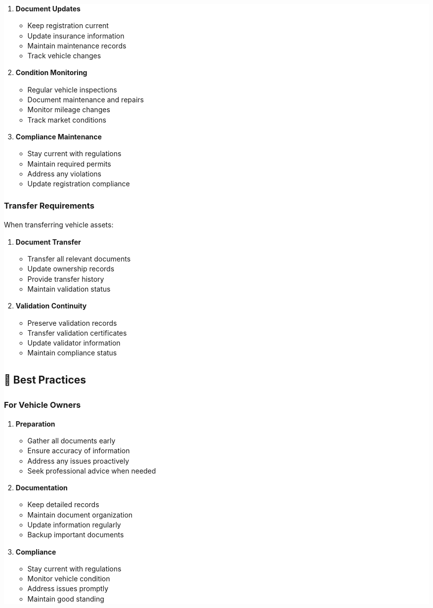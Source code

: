 1. **Document Updates**
   - Keep registration current
   - Update insurance information
   - Maintain maintenance records
   - Track vehicle changes

2. **Condition Monitoring**
   - Regular vehicle inspections
   - Document maintenance and repairs
   - Monitor mileage changes
   - Track market conditions

3. **Compliance Maintenance**
   - Stay current with regulations
   - Maintain required permits
   - Address any violations
   - Update registration compliance

### Transfer Requirements

When transferring vehicle assets:

1. **Document Transfer**
   - Transfer all relevant documents
   - Update ownership records
   - Provide transfer history
   - Maintain validation status

2. **Validation Continuity**
   - Preserve validation records
   - Transfer validation certificates
   - Update validator information
   - Maintain compliance status

## 🚀 Best Practices

### For Vehicle Owners

1. **Preparation**
   - Gather all documents early
   - Ensure accuracy of information
   - Address any issues proactively
   - Seek professional advice when needed

2. **Documentation**
   - Keep detailed records
   - Maintain document organization
   - Update information regularly
   - Backup important documents

3. **Compliance**
   - Stay current with regulations
   - Monitor vehicle condition
   - Address issues promptly
   - Maintain good standing
